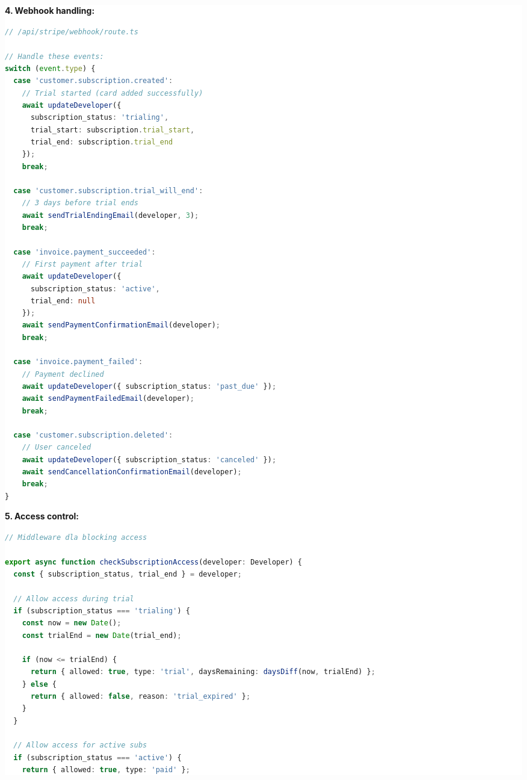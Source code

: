 **4. Webhook handling:**
```typescript
// /api/stripe/webhook/route.ts

// Handle these events:
switch (event.type) {
  case 'customer.subscription.created':
    // Trial started (card added successfully)
    await updateDeveloper({
      subscription_status: 'trialing',
      trial_start: subscription.trial_start,
      trial_end: subscription.trial_end
    });
    break;

  case 'customer.subscription.trial_will_end':
    // 3 days before trial ends
    await sendTrialEndingEmail(developer, 3);
    break;

  case 'invoice.payment_succeeded':
    // First payment after trial
    await updateDeveloper({
      subscription_status: 'active',
      trial_end: null
    });
    await sendPaymentConfirmationEmail(developer);
    break;

  case 'invoice.payment_failed':
    // Payment declined
    await updateDeveloper({ subscription_status: 'past_due' });
    await sendPaymentFailedEmail(developer);
    break;

  case 'customer.subscription.deleted':
    // User canceled
    await updateDeveloper({ subscription_status: 'canceled' });
    await sendCancellationConfirmationEmail(developer);
    break;
}
```

**5. Access control:**
```typescript
// Middleware dla blocking access

export async function checkSubscriptionAccess(developer: Developer) {
  const { subscription_status, trial_end } = developer;

  // Allow access during trial
  if (subscription_status === 'trialing') {
    const now = new Date();
    const trialEnd = new Date(trial_end);

    if (now <= trialEnd) {
      return { allowed: true, type: 'trial', daysRemaining: daysDiff(now, trialEnd) };
    } else {
      return { allowed: false, reason: 'trial_expired' };
    }
  }

  // Allow access for active subs
  if (subscription_status === 'active') {
    return { allowed: true, type: 'paid' };
```